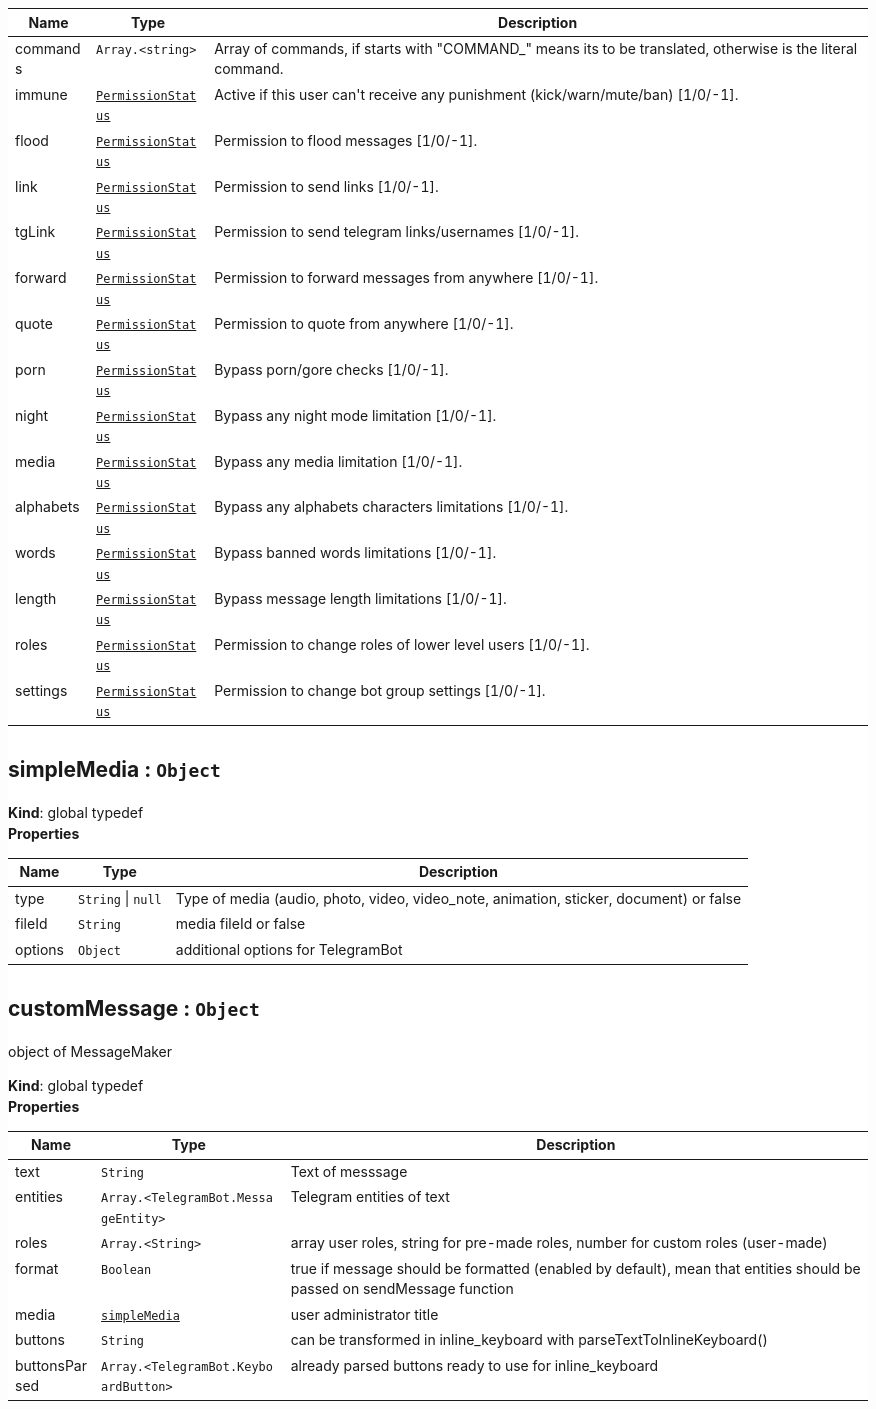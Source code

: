 | Name | Type | Description |
| --- | --- | --- |
| commands | <code>Array.&lt;string&gt;</code> | Array of commands, if starts with "COMMAND_" means its to be translated, otherwise is the literal command. |
| immune | [<code>PermissionStatus</code>](#PermissionStatus) | Active if this user can't receive any punishment (kick/warn/mute/ban) [1/0/-1]. |
| flood | [<code>PermissionStatus</code>](#PermissionStatus) | Permission to flood messages [1/0/-1]. |
| link | [<code>PermissionStatus</code>](#PermissionStatus) | Permission to send links [1/0/-1]. |
| tgLink | [<code>PermissionStatus</code>](#PermissionStatus) | Permission to send telegram links/usernames [1/0/-1]. |
| forward | [<code>PermissionStatus</code>](#PermissionStatus) | Permission to forward messages from anywhere [1/0/-1]. |
| quote | [<code>PermissionStatus</code>](#PermissionStatus) | Permission to quote from anywhere [1/0/-1]. |
| porn | [<code>PermissionStatus</code>](#PermissionStatus) | Bypass porn/gore checks [1/0/-1]. |
| night | [<code>PermissionStatus</code>](#PermissionStatus) | Bypass any night mode limitation [1/0/-1]. |
| media | [<code>PermissionStatus</code>](#PermissionStatus) | Bypass any media limitation [1/0/-1]. |
| alphabets | [<code>PermissionStatus</code>](#PermissionStatus) | Bypass any alphabets characters limitations [1/0/-1]. |
| words | [<code>PermissionStatus</code>](#PermissionStatus) | Bypass banned words limitations [1/0/-1]. |
| length | [<code>PermissionStatus</code>](#PermissionStatus) | Bypass message length limitations [1/0/-1]. |
| roles | [<code>PermissionStatus</code>](#PermissionStatus) | Permission to change roles of lower level users [1/0/-1]. |
| settings | [<code>PermissionStatus</code>](#PermissionStatus) | Permission to change bot group settings [1/0/-1]. |

<a name="simpleMedia"></a>

## simpleMedia : <code>Object</code>
**Kind**: global typedef  
**Properties**

| Name | Type | Description |
| --- | --- | --- |
| type | <code>String</code> \| <code>null</code> | Type of media (audio, photo, video, video_note, animation, sticker, document) or false |
| fileId | <code>String</code> | media fileId or false |
| options | <code>Object</code> | additional options for TelegramBot |

<a name="customMessage"></a>

## customMessage : <code>Object</code>
object of MessageMaker

**Kind**: global typedef  
**Properties**

| Name | Type | Description |
| --- | --- | --- |
| text | <code>String</code> | Text of messsage |
| entities | <code>Array.&lt;TelegramBot.MessageEntity&gt;</code> | Telegram entities of text |
| roles | <code>Array.&lt;String&gt;</code> | array user roles, string for pre-made roles, number for custom roles (user-made) |
| format | <code>Boolean</code> | true if message should be formatted (enabled by default), mean that entities should be passed on sendMessage function |
| media | [<code>simpleMedia</code>](#simpleMedia) | user administrator title |
| buttons | <code>String</code> | can be transformed in inline_keyboard with parseTextToInlineKeyboard() |
| buttonsParsed | <code>Array.&lt;TelegramBot.KeyboardButton&gt;</code> | already parsed buttons ready to use for inline_keyboard |
